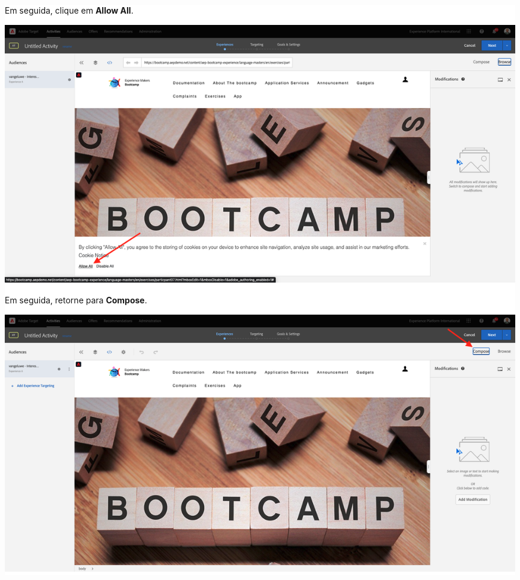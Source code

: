 Em seguida, clique em **Allow All**.

![RTCDP](./images/cook2.png)

Em seguida, retorne para **Compose**.

![RTCDP](./images/cook3.png)
